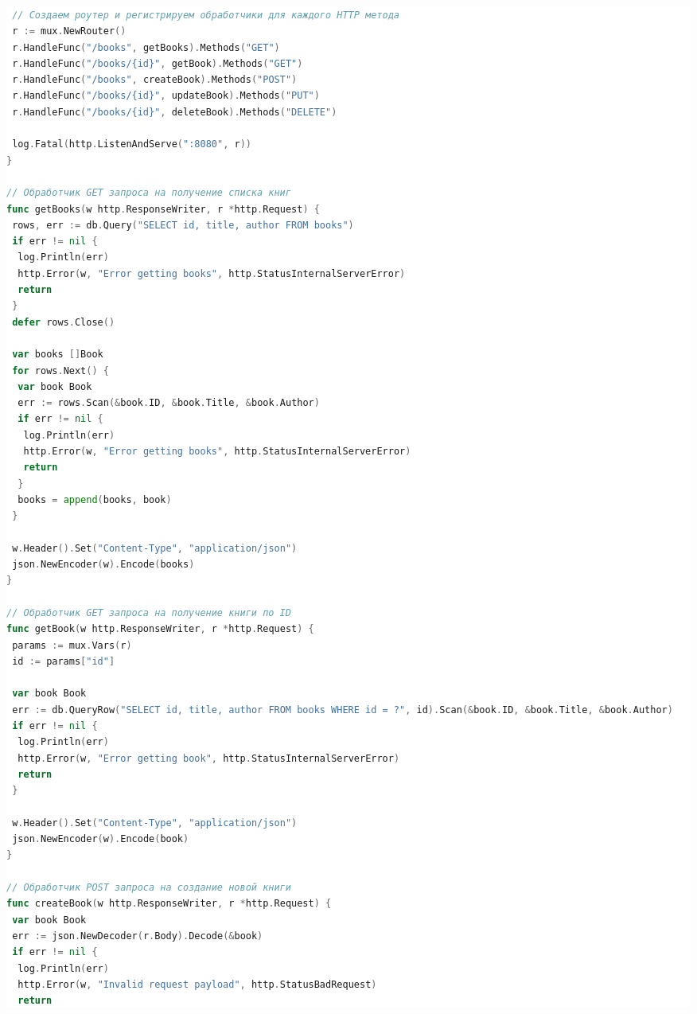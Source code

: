 ```go
 // Создаем роутер и регистрируем обработчики для каждого HTTP метода
 r := mux.NewRouter()
 r.HandleFunc("/books", getBooks).Methods("GET")
 r.HandleFunc("/books/{id}", getBook).Methods("GET")
 r.HandleFunc("/books", createBook).Methods("POST")
 r.HandleFunc("/books/{id}", updateBook).Methods("PUT")
 r.HandleFunc("/books/{id}", deleteBook).Methods("DELETE")

 log.Fatal(http.ListenAndServe(":8080", r))
}

// Обработчик GET запроса на получение списка книг
func getBooks(w http.ResponseWriter, r *http.Request) {
 rows, err := db.Query("SELECT id, title, author FROM books")
 if err != nil {
  log.Println(err)
  http.Error(w, "Error getting books", http.StatusInternalServerError)
  return
 }
 defer rows.Close()

 var books []Book
 for rows.Next() {
  var book Book
  err := rows.Scan(&book.ID, &book.Title, &book.Author)
  if err != nil {
   log.Println(err)
   http.Error(w, "Error getting books", http.StatusInternalServerError)
   return
  }
  books = append(books, book)
 }

 w.Header().Set("Content-Type", "application/json")
 json.NewEncoder(w).Encode(books)
}

// Обработчик GET запроса на получение книги по ID
func getBook(w http.ResponseWriter, r *http.Request) {
 params := mux.Vars(r)
 id := params["id"]

 var book Book
 err := db.QueryRow("SELECT id, title, author FROM books WHERE id = ?", id).Scan(&book.ID, &book.Title, &book.Author)
 if err != nil {
  log.Println(err)
  http.Error(w, "Error getting book", http.StatusInternalServerError)
  return
 }

 w.Header().Set("Content-Type", "application/json")
 json.NewEncoder(w).Encode(book)
}

// Обработчик POST запроса на создание новой книги
func createBook(w http.ResponseWriter, r *http.Request) {
 var book Book
 err := json.NewDecoder(r.Body).Decode(&book)
 if err != nil {
  log.Println(err)
  http.Error(w, "Invalid request payload", http.StatusBadRequest)
  return
```